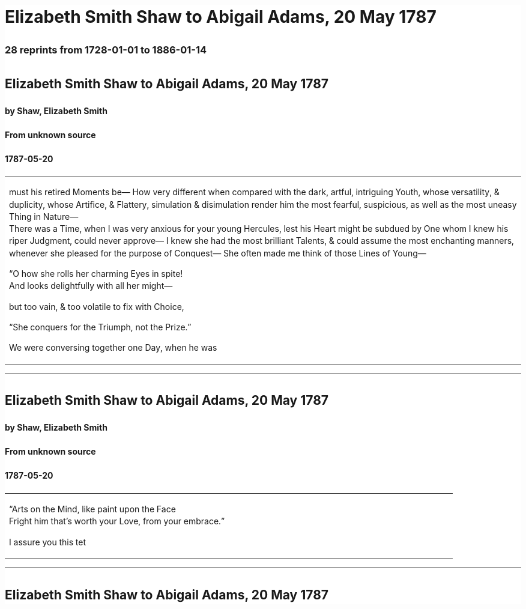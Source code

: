 
# Elizabeth Smith Shaw to Abigail Adams, 20 May 1787

### 28 reprints from 1728-01-01 to 1886-01-14

## Elizabeth Smith Shaw to Abigail Adams, 20 May 1787

#### by Shaw, Elizabeth Smith

#### From unknown source

#### 1787-05-20

<table style="width: 100%;"><tr><td style="width: 50%">

must his retired Moments be— How very different when compared with the dark, artful, intriguing Youth, whose versatility, &amp; duplicity, whose Artifice, &amp; Flattery, simulation &amp; disimulation render him the most fearful, suspicious, as well as the most uneasy Thing in Nature—  
There was a Time, when I was very anxious for your young Hercules, lest his Heart might be subdued by One whom I knew his riper Judgment, could never approve— I knew she had the most brilliant Talents, &amp; could assume the most enchanting manners, whenever she pleased for the purpose of Conquest— She often made me think of those Lines of Young—  
  
“O how she rolls her charming Eyes in spite!  
And looks delightfully with all her might—  
  
but too vain, &amp; too volatile to fix with Choice,  
  
“She conquers for the Triumph, not the Prize.”  
  
We were conversing together one Day, when he was
</td></tr></table>

---

## Elizabeth Smith Shaw to Abigail Adams, 20 May 1787

#### by Shaw, Elizabeth Smith

#### From unknown source

#### 1787-05-20

<table style="width: 100%;"><tr><td style="width: 50%">

“Arts on the Mind, like paint upon the Face  
Fright him that’s worth your Love, from your embrace.”  
  
I assure you this tet
</td></tr></table>

---

## Elizabeth Smith Shaw to Abigail Adams, 20 May 1787
